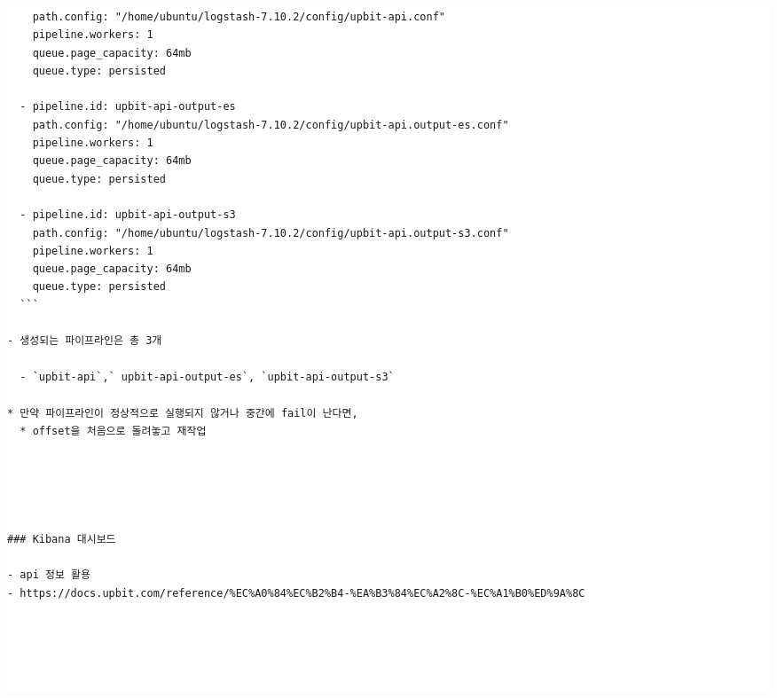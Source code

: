   ```
      path.config: "/home/ubuntu/logstash-7.10.2/config/upbit-api.conf"
      pipeline.workers: 1
      queue.page_capacity: 64mb
      queue.type: persisted
    
    - pipeline.id: upbit-api-output-es
      path.config: "/home/ubuntu/logstash-7.10.2/config/upbit-api.output-es.conf"
      pipeline.workers: 1
      queue.page_capacity: 64mb
      queue.type: persisted
    
    - pipeline.id: upbit-api-output-s3
      path.config: "/home/ubuntu/logstash-7.10.2/config/upbit-api.output-s3.conf"
      pipeline.workers: 1
      queue.page_capacity: 64mb
      queue.type: persisted
    ```

  - 생성되는 파이프라인은 총 3개

    - `upbit-api`,` upbit-api-output-es`, `upbit-api-output-s3`

  * 만약 파이프라인이 정상적으로 실행되지 않거나 중간에 fail이 난다면,
    * offset을 처음으로 돌려놓고 재작업





### Kibana 대시보드

- api 정보 활용
- https://docs.upbit.com/reference/%EC%A0%84%EC%B2%B4-%EA%B3%84%EC%A2%8C-%EC%A1%B0%ED%9A%8C





